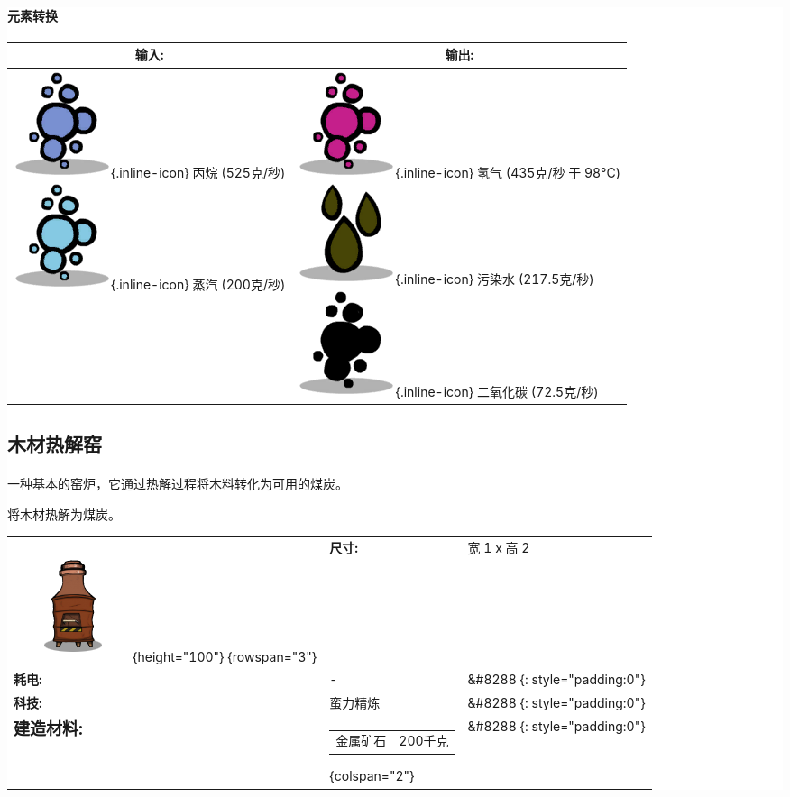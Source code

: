 #### 元素转换
|输入:|输出:|
|-|-|
| ![Propane](/assets/images/elements/Propane.png){.inline-icon} 丙烷 (525克/秒)<br> ![Steam](/assets/images/elements/Steam.png){.inline-icon} 蒸汽 (200克/秒)<br>| ![Hydrogen](/assets/images/elements/Hydrogen.png){.inline-icon} 氢气 (435克/秒 于 98°C)<br> ![DirtyWater](/assets/images/elements/DirtyWater.png){.inline-icon} 污染水 (217.5克/秒)<br> ![CarbonDioxide](/assets/images/elements/CarbonDioxide.png){.inline-icon} 二氧化碳 (72.5克/秒)<br>|



## 木材热解窑
一种基本的窑炉，它通过热解过程将木料转化为可用的煤炭。

将木材热解为煤炭。

| | | |
|-|-|-|
| ![Metallurgy_PyrolysisKiln](/assets/images/buildings/Metallurgy_PyrolysisKiln.png){height="100"} {rowspan="3"}|**尺寸:** | 宽 1 x 高 2|
|**耗电:**|  -  |&#8288 {: style="padding:0"}|
|**科技:**| 蛮力精炼|&#8288 {: style="padding:0"}| 
|**<font size="+1">建造材料:</font>**|<table><tr><td>金属矿石</td><td>200千克</td></tr></table> {colspan="2"} |&#8288 {: style="padding:0"}|
